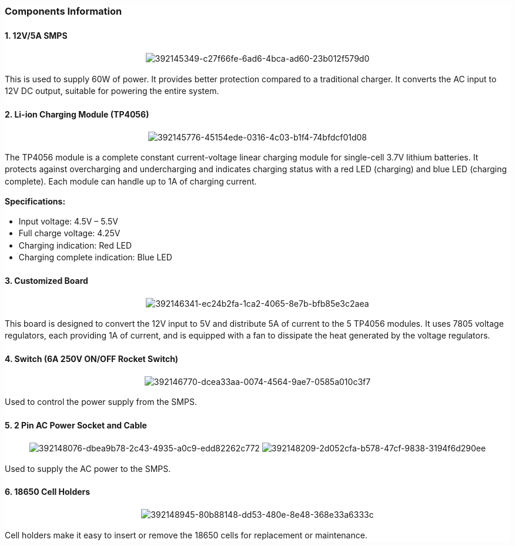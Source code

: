 
### Components Information

#### 1. **12V/5A SMPS**
<p align = "center">
<img width="996" alt="392145349-c27f66fe-6ad6-4bca-ad60-23b012f579d0" src="https://github.com/user-attachments/assets/fbe0d2c5-3d89-489b-b68a-a58a8f78cf2e" />
</p>
This is used to supply 60W of power. It provides better protection compared to a traditional charger. It converts the AC input to 12V DC output, suitable for powering the entire system.

#### 2. **Li-ion Charging Module (TP4056)**
<p align = "center">
<img width="340" alt="392145776-45154ede-0316-4c03-b1f4-74bfdcf01d08" src="https://github.com/user-attachments/assets/cb3e3f09-6412-48f1-9d47-d6fc3b58e256" />
</p>
The TP4056 module is a complete constant current-voltage linear charging module for single-cell 3.7V lithium batteries. It protects against overcharging and undercharging and indicates charging status with a red LED (charging) and blue LED (charging complete). Each module can handle up to 1A of charging current.

**Specifications:**
- Input voltage: 4.5V – 5.5V
- Full charge voltage: 4.25V
- Charging indication: Red LED
- Charging complete indication: Blue LED

#### 3. **Customized Board**
<p align = "center">
<img width="1396" alt="392146341-ec24b2fa-1ca2-4065-8e7b-bfb85e3c2aea" src="https://github.com/user-attachments/assets/3c10d55a-8184-4a39-a826-d595f594bbfe" />
</p>
This board is designed to convert the 12V input to 5V and distribute 5A of current to the 5 TP4056 modules. It uses 7805 voltage regulators, each providing 1A of current, and is equipped with a fan to dissipate the heat generated by the voltage regulators.

#### 4. **Switch (6A 250V ON/OFF Rocket Switch)**
<p align = "center">
<img width="340" alt="392146770-dcea33aa-0074-4564-9ae7-0585a010c3f7" src="https://github.com/user-attachments/assets/a9fb6b9f-bf83-4307-bb8b-3802d196d6ec" />
</p>
Used to control the power supply from the SMPS.

#### 5. **2 Pin AC Power Socket and Cable**

<p align = "center">
<img width="287" alt="392148076-dbea9b78-2c43-4935-a0c9-edd82262c772" src="https://github.com/user-attachments/assets/e9941c75-8df1-4693-9d18-d8fa85c4393a" />
<img width="183" alt="392148209-2d052cfa-b578-47cf-9838-3194f6d290ee" src="https://github.com/user-attachments/assets/632e2caa-e81c-451a-8ee7-ddf90dbff7c9" />
</p>

Used to supply the AC power to the SMPS.

#### 6. **18650 Cell Holders**
<p align = "center">
<img width="224" alt="392148945-80b88148-dd53-480e-8e48-368e33a6333c" src="https://github.com/user-attachments/assets/d6d90a96-1ae1-4071-a647-06cf43a0a1b6" />
</p>
Cell holders make it easy to insert or remove the 18650 cells for replacement or maintenance.

